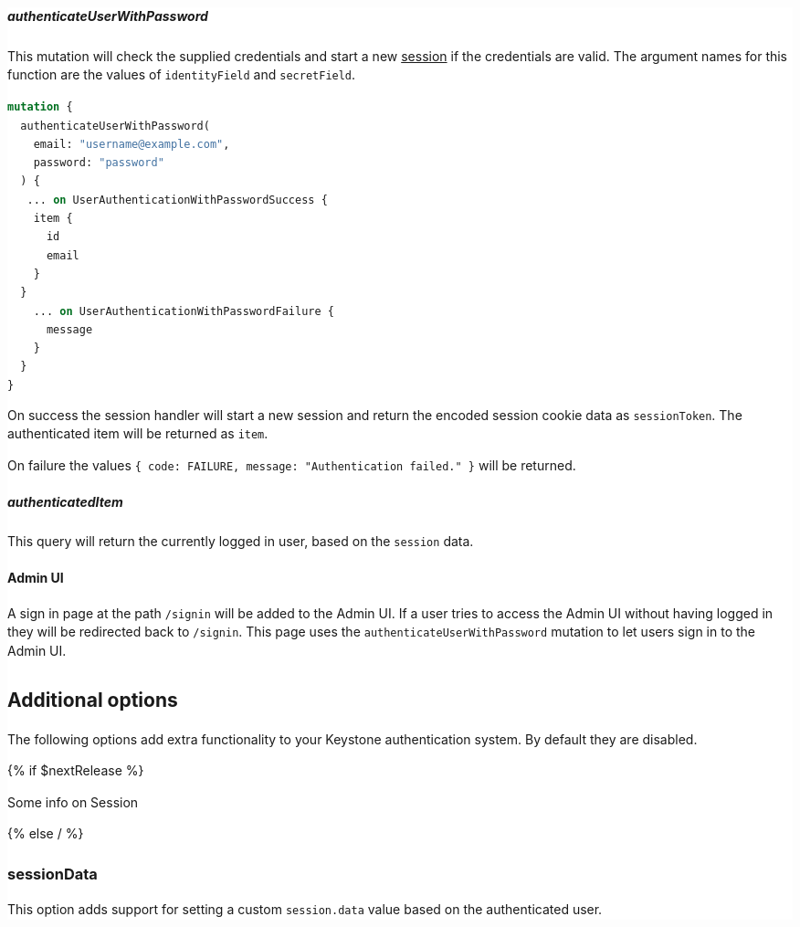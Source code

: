 ##### authenticateUserWithPassword

This mutation will check the supplied credentials and start a new [session](./session) if the credentials are valid.
The argument names for this function are the values of `identityField` and `secretField`.

```graphql
mutation {
  authenticateUserWithPassword(
    email: "username@example.com",
    password: "password"
  ) {
   ... on UserAuthenticationWithPasswordSuccess {
    item {
      id
      email
    }
  }
    ... on UserAuthenticationWithPasswordFailure {
      message
    }
  }
}
```

On success the session handler will start a new session and return the encoded session cookie data as `sessionToken`.
The authenticated item will be returned as `item`.

On failure the values `{ code: FAILURE, message: "Authentication failed." }` will be returned.

##### authenticatedItem

This query will return the currently logged in user, based on the `session` data.

#### Admin UI

A sign in page at the path `/signin` will be added to the Admin UI.
If a user tries to access the Admin UI without having logged in they will be redirected back to `/signin`.
This page uses the `authenticateUserWithPassword` mutation to let users sign in to the Admin UI.

## Additional options

The following options add extra functionality to your Keystone authentication system.
By default they are disabled.

{% if $nextRelease %}

Some info on Session

{% else / %}
### sessionData

This option adds support for setting a custom `session.data` value based on the authenticated user.
